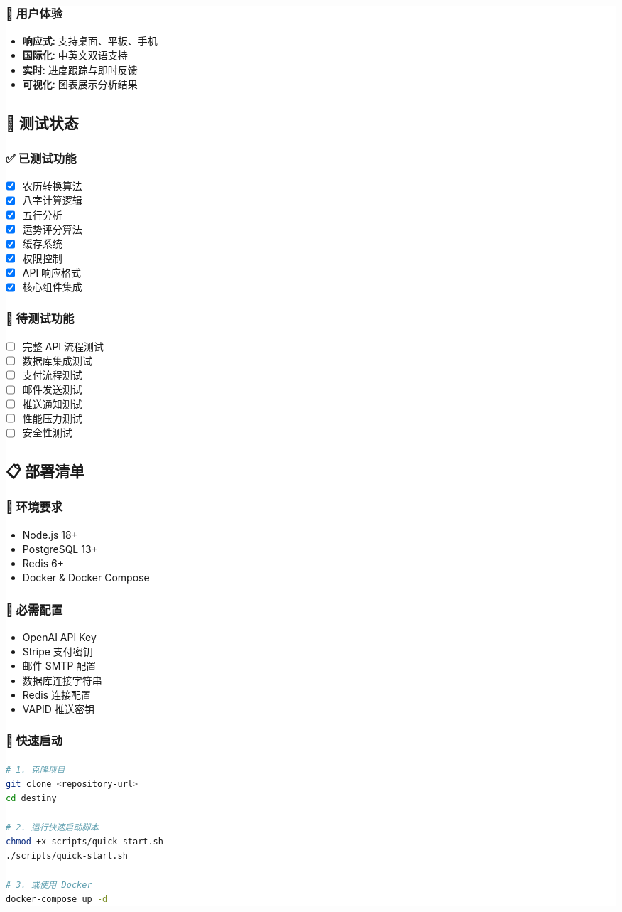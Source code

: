 ### 📱 用户体验
- **响应式**: 支持桌面、平板、手机
- **国际化**: 中英文双语支持
- **实时**: 进度跟踪与即时反馈
- **可视化**: 图表展示分析结果

## 🧪 测试状态

### ✅ 已测试功能
- [x] 农历转换算法
- [x] 八字计算逻辑
- [x] 五行分析
- [x] 运势评分算法
- [x] 缓存系统
- [x] 权限控制
- [x] API 响应格式
- [x] 核心组件集成

### 🔄 待测试功能
- [ ] 完整 API 流程测试
- [ ] 数据库集成测试
- [ ] 支付流程测试
- [ ] 邮件发送测试
- [ ] 推送通知测试
- [ ] 性能压力测试
- [ ] 安全性测试

## 📋 部署清单

### 🔧 环境要求
- Node.js 18+
- PostgreSQL 13+
- Redis 6+
- Docker & Docker Compose

### 🔑 必需配置
- OpenAI API Key
- Stripe 支付密钥
- 邮件 SMTP 配置
- 数据库连接字符串
- Redis 连接配置
- VAPID 推送密钥

### 🚀 快速启动
```bash
# 1. 克隆项目
git clone <repository-url>
cd destiny

# 2. 运行快速启动脚本
chmod +x scripts/quick-start.sh
./scripts/quick-start.sh

# 3. 或使用 Docker
docker-compose up -d
```
